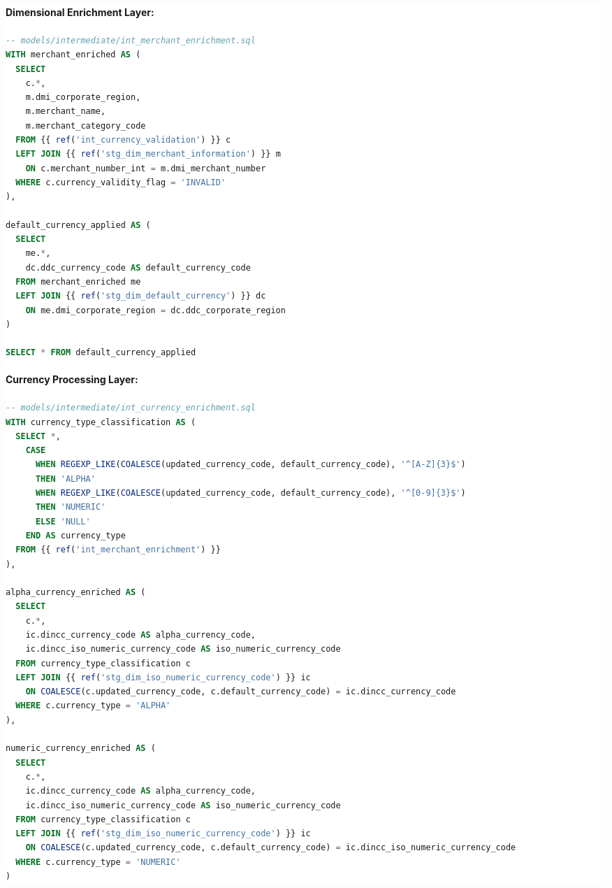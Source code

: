 #### **Dimensional Enrichment Layer**:
```sql
-- models/intermediate/int_merchant_enrichment.sql
WITH merchant_enriched AS (
  SELECT 
    c.*,
    m.dmi_corporate_region,
    m.merchant_name,
    m.merchant_category_code
  FROM {{ ref('int_currency_validation') }} c
  LEFT JOIN {{ ref('stg_dim_merchant_information') }} m 
    ON c.merchant_number_int = m.dmi_merchant_number
  WHERE c.currency_validity_flag = 'INVALID'
),

default_currency_applied AS (
  SELECT 
    me.*,
    dc.ddc_currency_code AS default_currency_code
  FROM merchant_enriched me
  LEFT JOIN {{ ref('stg_dim_default_currency') }} dc
    ON me.dmi_corporate_region = dc.ddc_corporate_region
)

SELECT * FROM default_currency_applied
```

#### **Currency Processing Layer**:
```sql
-- models/intermediate/int_currency_enrichment.sql
WITH currency_type_classification AS (
  SELECT *,
    CASE 
      WHEN REGEXP_LIKE(COALESCE(updated_currency_code, default_currency_code), '^[A-Z]{3}$') 
      THEN 'ALPHA'
      WHEN REGEXP_LIKE(COALESCE(updated_currency_code, default_currency_code), '^[0-9]{3}$') 
      THEN 'NUMERIC'
      ELSE 'NULL'
    END AS currency_type
  FROM {{ ref('int_merchant_enrichment') }}
),

alpha_currency_enriched AS (
  SELECT 
    c.*,
    ic.dincc_currency_code AS alpha_currency_code,
    ic.dincc_iso_numeric_currency_code AS iso_numeric_currency_code
  FROM currency_type_classification c
  LEFT JOIN {{ ref('stg_dim_iso_numeric_currency_code') }} ic
    ON COALESCE(c.updated_currency_code, c.default_currency_code) = ic.dincc_currency_code
  WHERE c.currency_type = 'ALPHA'
),

numeric_currency_enriched AS (
  SELECT 
    c.*,
    ic.dincc_currency_code AS alpha_currency_code,
    ic.dincc_iso_numeric_currency_code AS iso_numeric_currency_code
  FROM currency_type_classification c
  LEFT JOIN {{ ref('stg_dim_iso_numeric_currency_code') }} ic
    ON COALESCE(c.updated_currency_code, c.default_currency_code) = ic.dincc_iso_numeric_currency_code
  WHERE c.currency_type = 'NUMERIC'
)
```